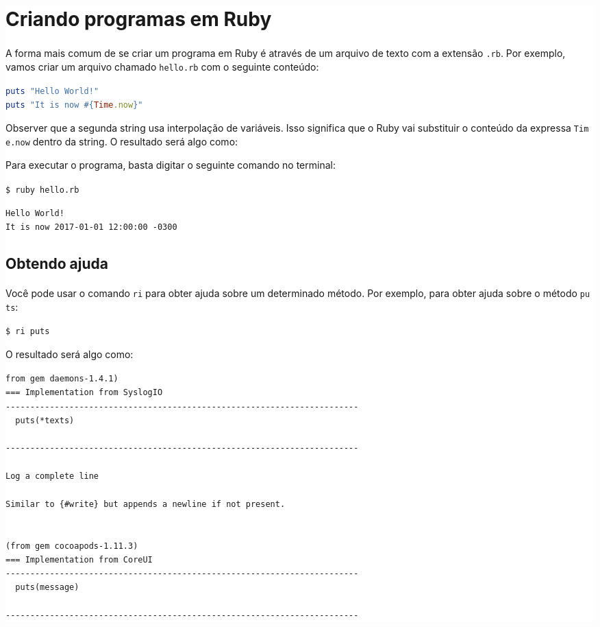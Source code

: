 # Criando programas em Ruby

A forma mais comum de se criar um programa em Ruby é através de um arquivo de texto com a extensão `.rb`. Por exemplo, vamos criar um arquivo chamado `hello.rb` com o seguinte conteúdo:

```ruby
puts "Hello World!"
puts "It is now #{Time.now}"
```

Observer que a segunda string usa interpolação de variáveis. Isso significa que o Ruby vai substituir o conteúdo da expressa `Time.now` dentro da string. O resultado será algo como:

Para executar o programa, basta digitar o seguinte comando no terminal:

```
$ ruby hello.rb
```

```
Hello World!
It is now 2017-01-01 12:00:00 -0300
```

## Obtendo ajuda

Você pode usar o comando `ri` para obter ajuda sobre um determinado método. Por exemplo, para obter ajuda sobre o método `puts`:

```
$ ri puts
```

O resultado será algo como:

```
from gem daemons-1.4.1)
=== Implementation from SyslogIO
------------------------------------------------------------------------
  puts(*texts)

------------------------------------------------------------------------

Log a complete line

Similar to {#write} but appends a newline if not present.


(from gem cocoapods-1.11.3)
=== Implementation from CoreUI
------------------------------------------------------------------------
  puts(message)

------------------------------------------------------------------------
```
